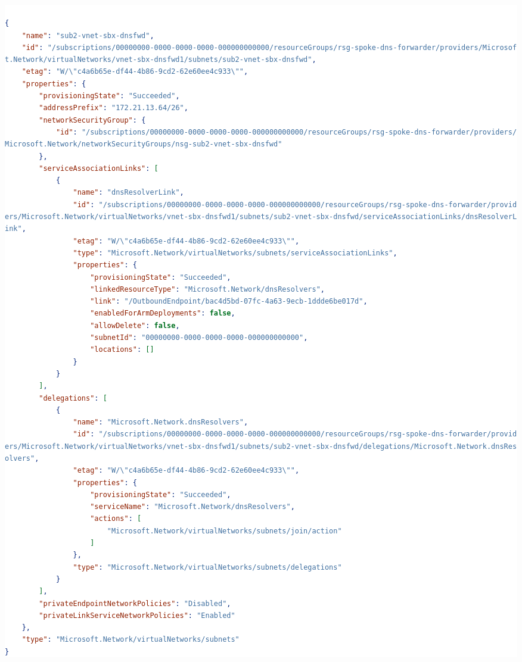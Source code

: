 ```json

{
    "name": "sub2-vnet-sbx-dnsfwd",
    "id": "/subscriptions/00000000-0000-0000-0000-000000000000/resourceGroups/rsg-spoke-dns-forwarder/providers/Microsoft.Network/virtualNetworks/vnet-sbx-dnsfwd1/subnets/sub2-vnet-sbx-dnsfwd",
    "etag": "W/\"c4a6b65e-df44-4b86-9cd2-62e60ee4c933\"",
    "properties": {
        "provisioningState": "Succeeded",
        "addressPrefix": "172.21.13.64/26",
        "networkSecurityGroup": {
            "id": "/subscriptions/00000000-0000-0000-0000-000000000000/resourceGroups/rsg-spoke-dns-forwarder/providers/Microsoft.Network/networkSecurityGroups/nsg-sub2-vnet-sbx-dnsfwd"
        },
        "serviceAssociationLinks": [
            {
                "name": "dnsResolverLink",
                "id": "/subscriptions/00000000-0000-0000-0000-000000000000/resourceGroups/rsg-spoke-dns-forwarder/providers/Microsoft.Network/virtualNetworks/vnet-sbx-dnsfwd1/subnets/sub2-vnet-sbx-dnsfwd/serviceAssociationLinks/dnsResolverLink",
                "etag": "W/\"c4a6b65e-df44-4b86-9cd2-62e60ee4c933\"",
                "type": "Microsoft.Network/virtualNetworks/subnets/serviceAssociationLinks",
                "properties": {
                    "provisioningState": "Succeeded",
                    "linkedResourceType": "Microsoft.Network/dnsResolvers",
                    "link": "/OutboundEndpoint/bac4d5bd-07fc-4a63-9ecb-1ddde6be017d",
                    "enabledForArmDeployments": false,
                    "allowDelete": false,
                    "subnetId": "00000000-0000-0000-0000-000000000000",
                    "locations": []
                }
            }
        ],
        "delegations": [
            {
                "name": "Microsoft.Network.dnsResolvers",
                "id": "/subscriptions/00000000-0000-0000-0000-000000000000/resourceGroups/rsg-spoke-dns-forwarder/providers/Microsoft.Network/virtualNetworks/vnet-sbx-dnsfwd1/subnets/sub2-vnet-sbx-dnsfwd/delegations/Microsoft.Network.dnsResolvers",
                "etag": "W/\"c4a6b65e-df44-4b86-9cd2-62e60ee4c933\"",
                "properties": {
                    "provisioningState": "Succeeded",
                    "serviceName": "Microsoft.Network/dnsResolvers",
                    "actions": [
                        "Microsoft.Network/virtualNetworks/subnets/join/action"
                    ]
                },
                "type": "Microsoft.Network/virtualNetworks/subnets/delegations"
            }
        ],
        "privateEndpointNetworkPolicies": "Disabled",
        "privateLinkServiceNetworkPolicies": "Enabled"
    },
    "type": "Microsoft.Network/virtualNetworks/subnets"
}

```
